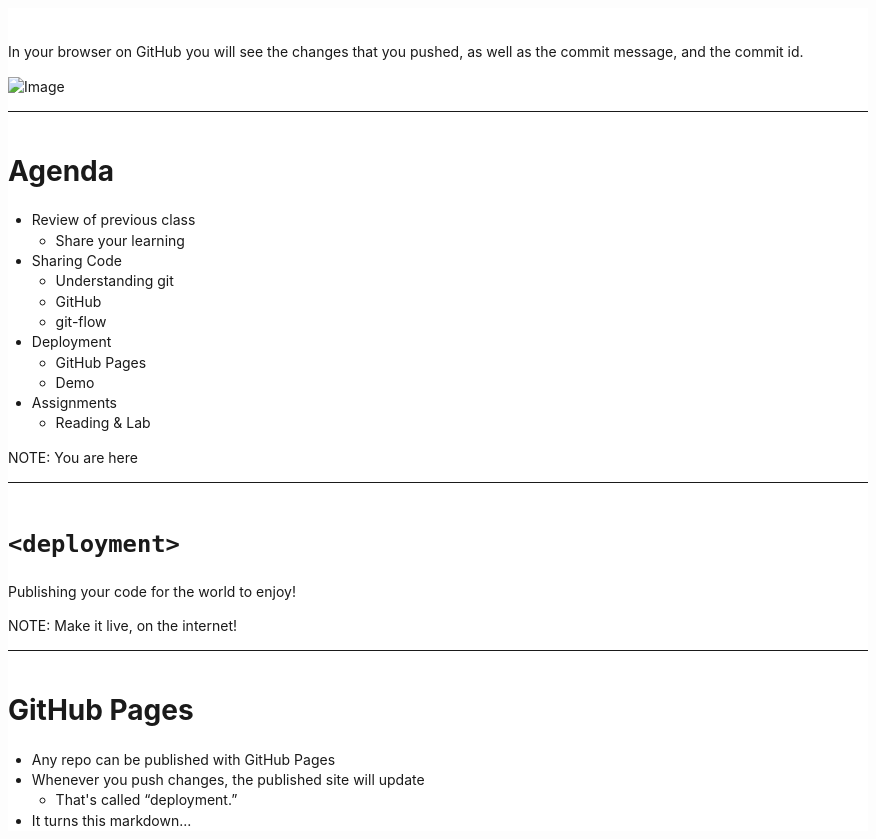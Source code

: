 <br>

In your browser on GitHub you will see the changes that you pushed, as well as the commit message, and the commit id.

![Image](/code-102-guide/curriculum/class-03/slides/assets/31_0.png)

---




#  Agenda

- Review of previous class
  - Share your learning
- Sharing Code
  - Understanding git
  - GitHub
  - git-flow
- Deployment 
  - GitHub Pages
  - Demo
- Assignments
  - Reading & Lab

NOTE:
You are here

---




# `<deployment>` 

Publishing your code  for the world to enjoy!

NOTE:
Make it live, on the internet!

---



# GitHub Pages

<div>

<div>

- Any repo can be published with GitHub Pages 
- Whenever you push changes, the published site will update 
  - That's called “deployment.”
- It turns this markdown... 
